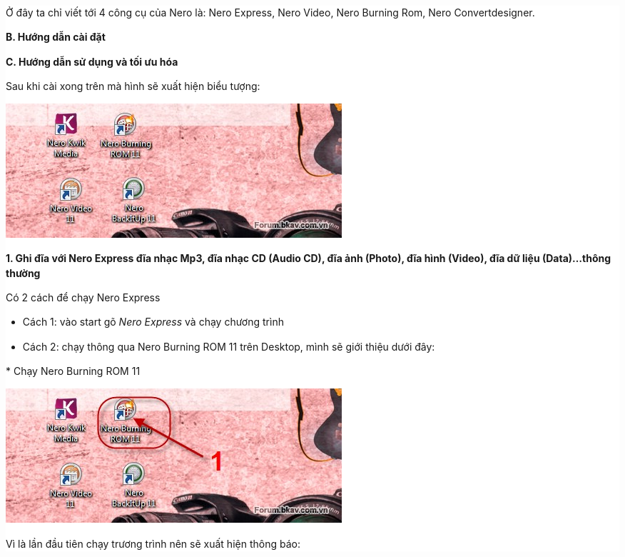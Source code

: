 
Ở đây ta chỉ viết tới 4 công cụ của Nero là: Nero Express, Nero Video,
Nero Burning Rom, Nero Convertdesigner.

**B. Hướng dẫn cài đặt**

**C. Hướng dẫn sử dụng và tối ưu hóa**

Sau khi cài xong trên mà hình sẽ xuất hiện biểu tượng:

![](3.7.4-huong-dan-su-dung-phan-mem-ghi-dia-media/image3.png)


**1. Ghi đĩa với Nero Express đĩa nhạc Mp3, đĩa nhạc CD (Audio CD), đĩa
ảnh (Photo), đĩa hình (Video), đĩa dữ liệu (Data)…thông thường**

Có 2 cách để chạy Nero Express

-   Cách 1: vào start gõ *Nero Express* và chạy chương trình

-   Cách 2: chạy thông qua Nero Burning ROM 11 trên Desktop, mình sẽ
    giới thiệu dưới đây:

\* Chạy Nero Burning ROM 11

![](3.7.4-huong-dan-su-dung-phan-mem-ghi-dia-media/image4.png)


Vì là lần đầu tiên chạy trương trình nên sẽ xuất hiện thông báo:
